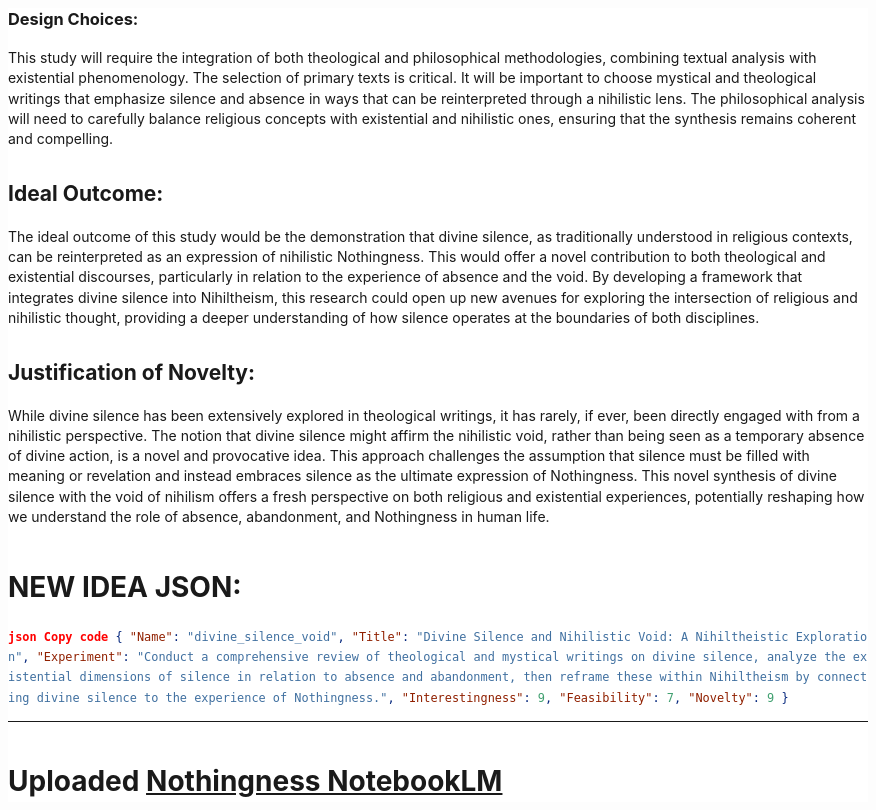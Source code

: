 ###   

### Design Choices:

This study will require the integration of both theological and philosophical methodologies, combining textual analysis with existential phenomenology. The selection of primary texts is critical. It will be important to choose mystical and theological writings that emphasize silence and absence in ways that can be reinterpreted through a nihilistic lens. The philosophical analysis will need to carefully balance religious concepts with existential and nihilistic ones, ensuring that the synthesis remains coherent and compelling. 

  

## Ideal Outcome:

The ideal outcome of this study would be the demonstration that divine silence, as traditionally understood in religious contexts, can be reinterpreted as an expression of nihilistic Nothingness. This would offer a novel contribution to both theological and existential discourses, particularly in relation to the experience of absence and the void. By developing a framework that integrates divine silence into Nihiltheism, this research could open up new avenues for exploring the intersection of religious and nihilistic thought, providing a deeper understanding of how silence operates at the boundaries of both disciplines. 

  

## Justification of Novelty:

While divine silence has been extensively explored in theological writings, it has rarely, if ever, been directly engaged with from a nihilistic perspective. The notion that divine silence might affirm the nihilistic void, rather than being seen as a temporary absence of divine action, is a novel and provocative idea. This approach challenges the assumption that silence must be filled with meaning or revelation and instead embraces silence as the ultimate expression of Nothingness. This novel synthesis of divine silence with the void of nihilism offers a fresh perspective on both religious and existential experiences, potentially reshaping how we understand the role of absence, abandonment, and Nothingness in human life.

# NEW IDEA JSON:

```json
json Copy code { "Name": "divine_silence_void", "Title": "Divine Silence and Nihilistic Void: A Nihiltheistic Exploration", "Experiment": "Conduct a comprehensive review of theological and mystical writings on divine silence, analyze the existential dimensions of silence in relation to absence and abandonment, then reframe these within Nihiltheism by connecting divine silence to the experience of Nothingness.", "Interestingness": 9, "Feasibility": 7, "Novelty": 9 }
```

  

* * *

# Uploaded [Nothingness NotebookLM](Nothingness%20NotebookLM.md)
